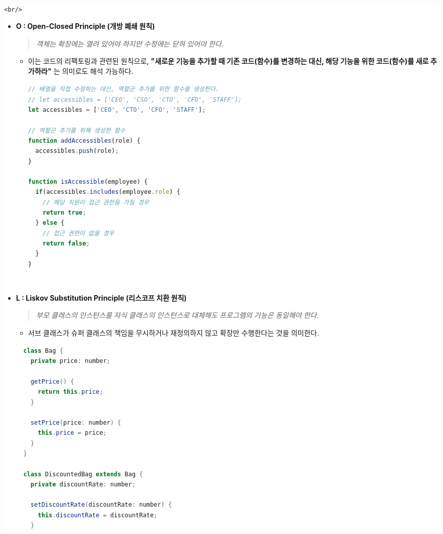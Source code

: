     <br/>

  - **O : Open-Closed Principle (개방 폐쇄 원칙)**

    > _객체는 확장에는 열려 있어야 하지만 수정에는 닫혀 있어야 한다._

    - 이는 코드의 리팩토링과 관련된 원칙으로, **"새로운 기능을 추가할 때 기존 코드(함수)를 변경하는 대신, 해당 기능을 위한 코드(함수)를 새로 추가하라"** 는 의미로도 해석 가능하다.

      ```js
      // 배열을 직접 수정하는 대신, 역할군 추가를 위한 함수를 생성한다.
      // let accessibles = ['CEO', 'CSO', 'CTO', 'CFO', 'STAFF'];
      let accessibles = ['CEO', 'CTO', 'CFO', 'STAFF'];

      // 역할군 추가를 위해 생성한 함수
      function addAccessibles(role) {
        accessibles.push(role);
      }

      function isAccessible(employee) {
        if(accessibles.includes(employee.role) {
          // 해당 직원이 접근 권한을 가질 경우
          return true;
        } else {
          // 접근 권한이 없을 경우
          return false;
        }
      }

      ```

      <br/>

  - **L : Liskov Substitution Principle (리스코프 치환 원칙)**

    > _부모 클래스의 인스턴스를 자식 클래스의 인스턴스로 대체해도 프로그램의 기능은 동일해야 한다._

    - 서브 클래스가 슈퍼 클래스의 책임을 무시하거나 재정의하지 않고 확장만 수행한다는 것을 의미한다.

    ```java
      class Bag {
        private price: number;

        getPrice() {
          return this.price;
        }

        setPrice(price: number) {
          this.price = price;
        }
      }

      class DiscountedBag extends Bag {
        private discountRate: number;

        setDiscountRate(discountRate: number) {
          this.discountRate = discountRate;
        }
